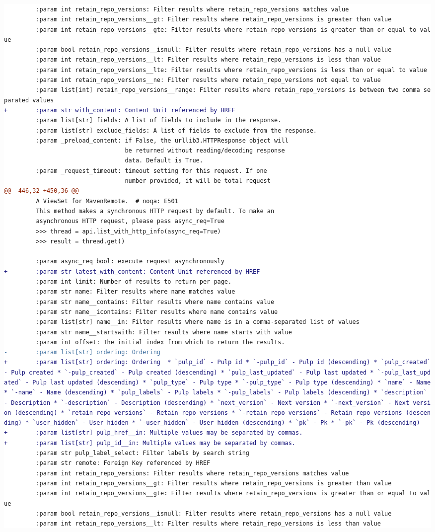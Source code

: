 ```diff
         :param int retain_repo_versions: Filter results where retain_repo_versions matches value
         :param int retain_repo_versions__gt: Filter results where retain_repo_versions is greater than value
         :param int retain_repo_versions__gte: Filter results where retain_repo_versions is greater than or equal to value
         :param bool retain_repo_versions__isnull: Filter results where retain_repo_versions has a null value
         :param int retain_repo_versions__lt: Filter results where retain_repo_versions is less than value
         :param int retain_repo_versions__lte: Filter results where retain_repo_versions is less than or equal to value
         :param int retain_repo_versions__ne: Filter results where retain_repo_versions not equal to value
         :param list[int] retain_repo_versions__range: Filter results where retain_repo_versions is between two comma separated values
+        :param str with_content: Content Unit referenced by HREF
         :param list[str] fields: A list of fields to include in the response.
         :param list[str] exclude_fields: A list of fields to exclude from the response.
         :param _preload_content: if False, the urllib3.HTTPResponse object will
                                  be returned without reading/decoding response
                                  data. Default is True.
         :param _request_timeout: timeout setting for this request. If one
                                  number provided, it will be total request
@@ -446,32 +450,36 @@
         A ViewSet for MavenRemote.  # noqa: E501
         This method makes a synchronous HTTP request by default. To make an
         asynchronous HTTP request, please pass async_req=True
         >>> thread = api.list_with_http_info(async_req=True)
         >>> result = thread.get()
 
         :param async_req bool: execute request asynchronously
+        :param str latest_with_content: Content Unit referenced by HREF
         :param int limit: Number of results to return per page.
         :param str name: Filter results where name matches value
         :param str name__contains: Filter results where name contains value
         :param str name__icontains: Filter results where name contains value
         :param list[str] name__in: Filter results where name is in a comma-separated list of values
         :param str name__startswith: Filter results where name starts with value
         :param int offset: The initial index from which to return the results.
-        :param list[str] ordering: Ordering
+        :param list[str] ordering: Ordering  * `pulp_id` - Pulp id * `-pulp_id` - Pulp id (descending) * `pulp_created` - Pulp created * `-pulp_created` - Pulp created (descending) * `pulp_last_updated` - Pulp last updated * `-pulp_last_updated` - Pulp last updated (descending) * `pulp_type` - Pulp type * `-pulp_type` - Pulp type (descending) * `name` - Name * `-name` - Name (descending) * `pulp_labels` - Pulp labels * `-pulp_labels` - Pulp labels (descending) * `description` - Description * `-description` - Description (descending) * `next_version` - Next version * `-next_version` - Next version (descending) * `retain_repo_versions` - Retain repo versions * `-retain_repo_versions` - Retain repo versions (descending) * `user_hidden` - User hidden * `-user_hidden` - User hidden (descending) * `pk` - Pk * `-pk` - Pk (descending)
+        :param list[str] pulp_href__in: Multiple values may be separated by commas.
+        :param list[str] pulp_id__in: Multiple values may be separated by commas.
         :param str pulp_label_select: Filter labels by search string
         :param str remote: Foreign Key referenced by HREF
         :param int retain_repo_versions: Filter results where retain_repo_versions matches value
         :param int retain_repo_versions__gt: Filter results where retain_repo_versions is greater than value
         :param int retain_repo_versions__gte: Filter results where retain_repo_versions is greater than or equal to value
         :param bool retain_repo_versions__isnull: Filter results where retain_repo_versions has a null value
         :param int retain_repo_versions__lt: Filter results where retain_repo_versions is less than value
```